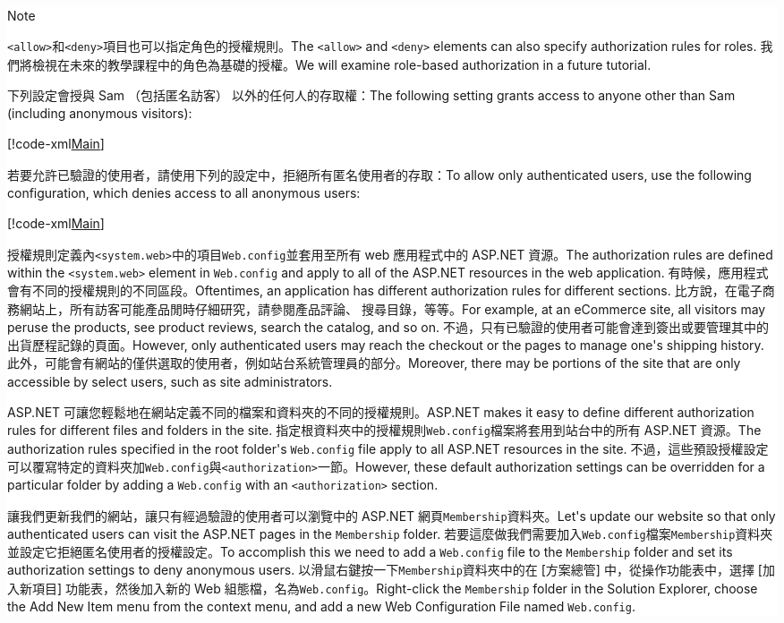 > [!NOTE]
> <span data-ttu-id="d2330-190">`<allow>`和`<deny>`項目也可以指定角色的授權規則。</span><span class="sxs-lookup"><span data-stu-id="d2330-190">The `<allow>` and `<deny>` elements can also specify authorization rules for roles.</span></span> <span data-ttu-id="d2330-191">我們將檢視在未來的教學課程中的角色為基礎的授權。</span><span class="sxs-lookup"><span data-stu-id="d2330-191">We will examine role-based authorization in a future tutorial.</span></span>


<span data-ttu-id="d2330-192">下列設定會授與 Sam （包括匿名訪客） 以外的任何人的存取權：</span><span class="sxs-lookup"><span data-stu-id="d2330-192">The following setting grants access to anyone other than Sam (including anonymous visitors):</span></span>

[!code-xml[Main](user-based-authorization-vb/samples/sample2.xml)]

<span data-ttu-id="d2330-193">若要允許已驗證的使用者，請使用下列的設定中，拒絕所有匿名使用者的存取：</span><span class="sxs-lookup"><span data-stu-id="d2330-193">To allow only authenticated users, use the following configuration, which denies access to all anonymous users:</span></span>

[!code-xml[Main](user-based-authorization-vb/samples/sample3.xml)]

<span data-ttu-id="d2330-194">授權規則定義內`<system.web>`中的項目`Web.config`並套用至所有 web 應用程式中的 ASP.NET 資源。</span><span class="sxs-lookup"><span data-stu-id="d2330-194">The authorization rules are defined within the `<system.web>` element in `Web.config` and apply to all of the ASP.NET resources in the web application.</span></span> <span data-ttu-id="d2330-195">有時候，應用程式會有不同的授權規則的不同區段。</span><span class="sxs-lookup"><span data-stu-id="d2330-195">Oftentimes, an application has different authorization rules for different sections.</span></span> <span data-ttu-id="d2330-196">比方說，在電子商務網站上，所有訪客可能產品閒時仔細研究，請參閱產品評論、 搜尋目錄，等等。</span><span class="sxs-lookup"><span data-stu-id="d2330-196">For example, at an eCommerce site, all visitors may peruse the products, see product reviews, search the catalog, and so on.</span></span> <span data-ttu-id="d2330-197">不過，只有已驗證的使用者可能會達到簽出或要管理其中的出貨歷程記錄的頁面。</span><span class="sxs-lookup"><span data-stu-id="d2330-197">However, only authenticated users may reach the checkout or the pages to manage one's shipping history.</span></span> <span data-ttu-id="d2330-198">此外，可能會有網站的僅供選取的使用者，例如站台系統管理員的部分。</span><span class="sxs-lookup"><span data-stu-id="d2330-198">Moreover, there may be portions of the site that are only accessible by select users, such as site administrators.</span></span>

<span data-ttu-id="d2330-199">ASP.NET 可讓您輕鬆地在網站定義不同的檔案和資料夾的不同的授權規則。</span><span class="sxs-lookup"><span data-stu-id="d2330-199">ASP.NET makes it easy to define different authorization rules for different files and folders in the site.</span></span> <span data-ttu-id="d2330-200">指定根資料夾中的授權規則`Web.config`檔案將套用到站台中的所有 ASP.NET 資源。</span><span class="sxs-lookup"><span data-stu-id="d2330-200">The authorization rules specified in the root folder's `Web.config` file apply to all ASP.NET resources in the site.</span></span> <span data-ttu-id="d2330-201">不過，這些預設授權設定可以覆寫特定的資料夾加`Web.config`與`<authorization>`一節。</span><span class="sxs-lookup"><span data-stu-id="d2330-201">However, these default authorization settings can be overridden for a particular folder by adding a `Web.config` with an `<authorization>` section.</span></span>

<span data-ttu-id="d2330-202">讓我們更新我們的網站，讓只有經過驗證的使用者可以瀏覽中的 ASP.NET 網頁`Membership`資料夾。</span><span class="sxs-lookup"><span data-stu-id="d2330-202">Let's update our website so that only authenticated users can visit the ASP.NET pages in the `Membership` folder.</span></span> <span data-ttu-id="d2330-203">若要這麼做我們需要加入`Web.config`檔案`Membership`資料夾並設定它拒絕匿名使用者的授權設定。</span><span class="sxs-lookup"><span data-stu-id="d2330-203">To accomplish this we need to add a `Web.config` file to the `Membership` folder and set its authorization settings to deny anonymous users.</span></span> <span data-ttu-id="d2330-204">以滑鼠右鍵按一下`Membership`資料夾中的在 [方案總管] 中，從操作功能表中，選擇 [加入新項目] 功能表，然後加入新的 Web 組態檔，名為`Web.config`。</span><span class="sxs-lookup"><span data-stu-id="d2330-204">Right-click the `Membership` folder in the Solution Explorer, choose the Add New Item menu from the context menu, and add a new Web Configuration File named `Web.config`.</span></span>
